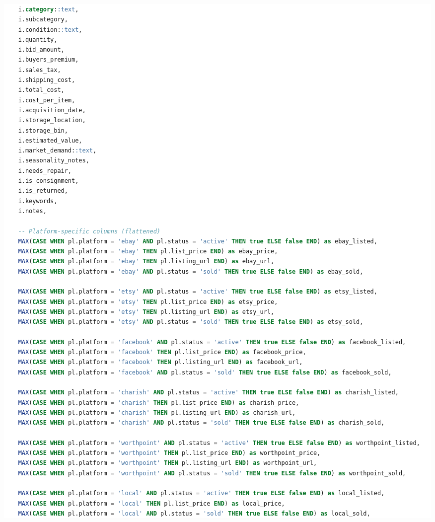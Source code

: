 ```sql
    i.category::text,
    i.subcategory,
    i.condition::text,
    i.quantity,
    i.bid_amount,
    i.buyers_premium,
    i.sales_tax,
    i.shipping_cost,
    i.total_cost,
    i.cost_per_item,
    i.acquisition_date,
    i.storage_location,
    i.storage_bin,
    i.estimated_value,
    i.market_demand::text,
    i.seasonality_notes,
    i.needs_repair,
    i.is_consignment,
    i.is_returned,
    i.keywords,
    i.notes,
    
    -- Platform-specific columns (flattened)
    MAX(CASE WHEN pl.platform = 'ebay' AND pl.status = 'active' THEN true ELSE false END) as ebay_listed,
    MAX(CASE WHEN pl.platform = 'ebay' THEN pl.list_price END) as ebay_price,
    MAX(CASE WHEN pl.platform = 'ebay' THEN pl.listing_url END) as ebay_url,
    MAX(CASE WHEN pl.platform = 'ebay' AND pl.status = 'sold' THEN true ELSE false END) as ebay_sold,
    
    MAX(CASE WHEN pl.platform = 'etsy' AND pl.status = 'active' THEN true ELSE false END) as etsy_listed,
    MAX(CASE WHEN pl.platform = 'etsy' THEN pl.list_price END) as etsy_price,
    MAX(CASE WHEN pl.platform = 'etsy' THEN pl.listing_url END) as etsy_url,
    MAX(CASE WHEN pl.platform = 'etsy' AND pl.status = 'sold' THEN true ELSE false END) as etsy_sold,
    
    MAX(CASE WHEN pl.platform = 'facebook' AND pl.status = 'active' THEN true ELSE false END) as facebook_listed,
    MAX(CASE WHEN pl.platform = 'facebook' THEN pl.list_price END) as facebook_price,
    MAX(CASE WHEN pl.platform = 'facebook' THEN pl.listing_url END) as facebook_url,
    MAX(CASE WHEN pl.platform = 'facebook' AND pl.status = 'sold' THEN true ELSE false END) as facebook_sold,
    
    MAX(CASE WHEN pl.platform = 'charish' AND pl.status = 'active' THEN true ELSE false END) as charish_listed,
    MAX(CASE WHEN pl.platform = 'charish' THEN pl.list_price END) as charish_price,
    MAX(CASE WHEN pl.platform = 'charish' THEN pl.listing_url END) as charish_url,
    MAX(CASE WHEN pl.platform = 'charish' AND pl.status = 'sold' THEN true ELSE false END) as charish_sold,
    
    MAX(CASE WHEN pl.platform = 'worthpoint' AND pl.status = 'active' THEN true ELSE false END) as worthpoint_listed,
    MAX(CASE WHEN pl.platform = 'worthpoint' THEN pl.list_price END) as worthpoint_price,
    MAX(CASE WHEN pl.platform = 'worthpoint' THEN pl.listing_url END) as worthpoint_url,
    MAX(CASE WHEN pl.platform = 'worthpoint' AND pl.status = 'sold' THEN true ELSE false END) as worthpoint_sold,
    
    MAX(CASE WHEN pl.platform = 'local' AND pl.status = 'active' THEN true ELSE false END) as local_listed,
    MAX(CASE WHEN pl.platform = 'local' THEN pl.list_price END) as local_price,
    MAX(CASE WHEN pl.platform = 'local' AND pl.status = 'sold' THEN true ELSE false END) as local_sold,
```